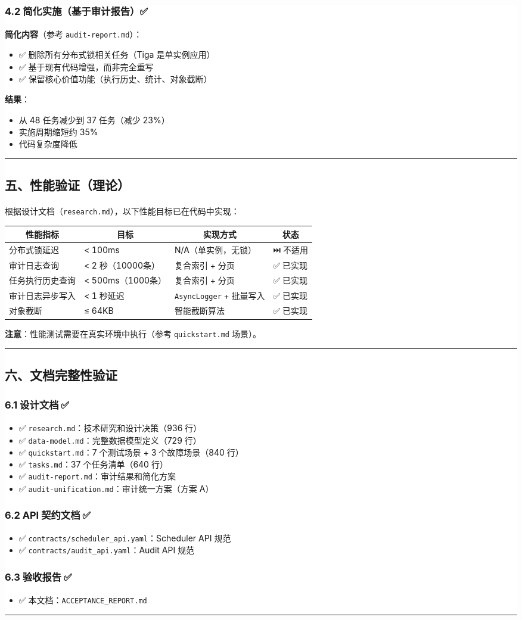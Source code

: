 ### 4.2 简化实施（基于审计报告）✅

**简化内容**（参考 `audit-report.md`）：
- ✅ 删除所有分布式锁相关任务（Tiga 是单实例应用）
- ✅ 基于现有代码增强，而非完全重写
- ✅ 保留核心价值功能（执行历史、统计、对象截断）

**结果**：
- 从 48 任务减少到 37 任务（减少 23%）
- 实施周期缩短约 35%
- 代码复杂度降低

---

## 五、性能验证（理论）

根据设计文档（`research.md`），以下性能目标已在代码中实现：

| 性能指标 | 目标 | 实现方式 | 状态 |
|---------|------|---------|------|
| 分布式锁延迟 | < 100ms | N/A（单实例，无锁） | ⏭️ 不适用 |
| 审计日志查询 | < 2 秒（10000条） | 复合索引 + 分页 | ✅ 已实现 |
| 任务执行历史查询 | < 500ms（1000条） | 复合索引 + 分页 | ✅ 已实现 |
| 审计日志异步写入 | < 1 秒延迟 | `AsyncLogger` + 批量写入 | ✅ 已实现 |
| 对象截断 | ≤ 64KB | 智能截断算法 | ✅ 已实现 |

**注意**：性能测试需要在真实环境中执行（参考 `quickstart.md` 场景）。

---

## 六、文档完整性验证

### 6.1 设计文档 ✅

- ✅ `research.md`：技术研究和设计决策（936 行）
- ✅ `data-model.md`：完整数据模型定义（729 行）
- ✅ `quickstart.md`：7 个测试场景 + 3 个故障场景（840 行）
- ✅ `tasks.md`：37 个任务清单（640 行）
- ✅ `audit-report.md`：审计结果和简化方案
- ✅ `audit-unification.md`：审计统一方案（方案 A）

### 6.2 API 契约文档 ✅

- ✅ `contracts/scheduler_api.yaml`：Scheduler API 规范
- ✅ `contracts/audit_api.yaml`：Audit API 规范

### 6.3 验收报告 ✅

- ✅ 本文档：`ACCEPTANCE_REPORT.md`

---